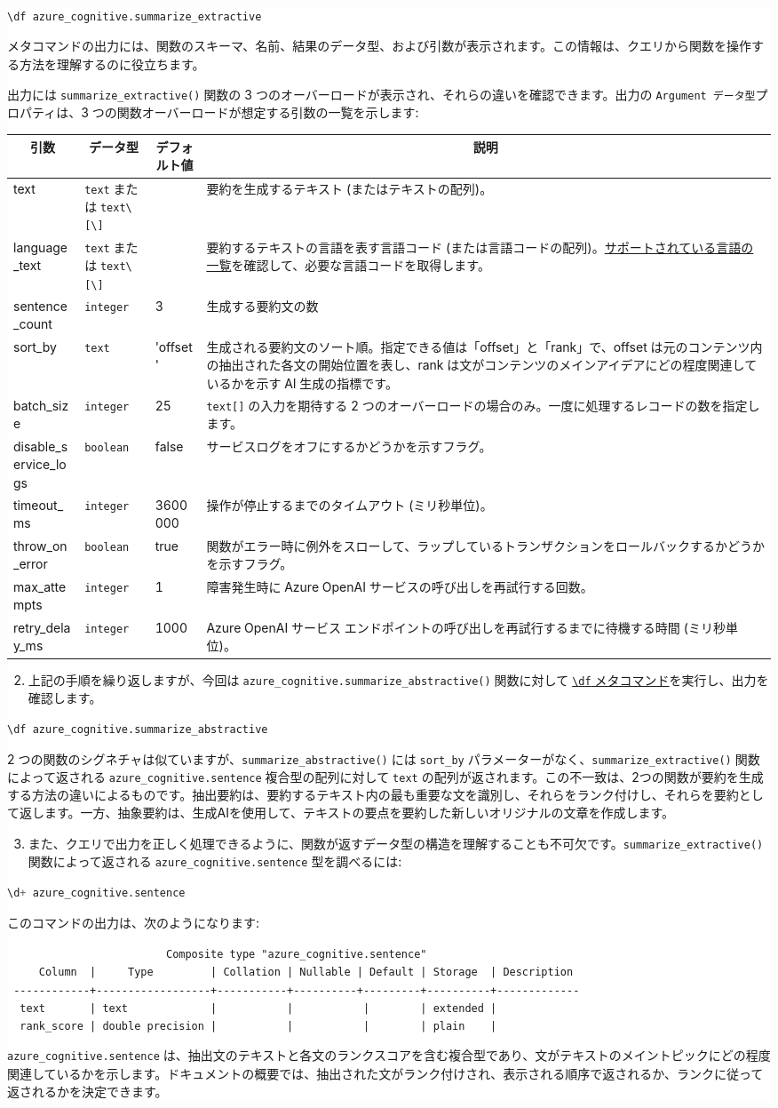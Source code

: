 ```sql
\df azure_cognitive.summarize_extractive
```

メタコマンドの出力には、関数のスキーマ、名前、結果のデータ型、および引数が表示されます。この情報は、クエリから関数を操作する方法を理解するのに役立ちます。

出力には `summarize_extractive()` 関数の 3 つのオーバーロードが表示され、それらの違いを確認できます。出力の `Argument データ型`プロパティは、3 つの関数オーバーロードが想定する引数の一覧を示します:

| 引数 | データ型 | デフォルト値 | 説明 |
| --- | --- | --- | --- |
|text | `text` または `text\[\]` |  | 要約を生成するテキスト (またはテキストの配列)。 |
|language_text | `text` または `text\[\]` |  | 要約するテキストの言語を表す言語コード (または言語コードの配列)。[サポートされている言語の一覧](https://learn.microsoft.com/azure/ai-services/language-service/summarization/language-support)を確認して、必要な言語コードを取得します。 |
|sentence_count | `integer` | 3 | 生成する要約文の数 |
|sort_by | `text` | 'offset' | 生成される要約文のソート順。指定できる値は「offset」と「rank」で、offset は元のコンテンツ内の抽出された各文の開始位置を表し、rank は文がコンテンツのメインアイデアにどの程度関連しているかを示す AI 生成の指標です。 |
|batch_size | `integer` | 25 | `text[]` の入力を期待する 2 つのオーバーロードの場合のみ。一度に処理するレコードの数を指定します。 |
|disable_service_logs | `boolean` | false | サービスログをオフにするかどうかを示すフラグ。 |
|timeout_ms | `integer` | 3600000 | 操作が停止するまでのタイムアウト (ミリ秒単位)。|
|throw_on_error | `boolean` | true | 関数がエラー時に例外をスローして、ラップしているトランザクションをロールバックするかどうかを示すフラグ。|
|max_attempts | `integer` | 1 | 障害発生時に Azure OpenAI サービスの呼び出しを再試行する回数。|
|retry_delay_ms | `integer` | 1000 | Azure OpenAI サービス エンドポイントの呼び出しを再試行するまでに待機する時間 (ミリ秒単位)。|

2. 上記の手順を繰り返しますが、今回は `azure_cognitive.summarize_abstractive()` 関数に対して [`\df` メタコマンド](https://www.postgresql.org/docs/current/app-psql.html#APP-PSQL-META-COMMAND-DF-LC)を実行し、出力を確認します。

```sql
\df azure_cognitive.summarize_abstractive
```

2 つの関数のシグネチャは似ていますが、`summarize_abstractive()` には `sort_by` パラメーターがなく、`summarize_extractive()` 関数によって返される `azure_cognitive.sentence` 複合型の配列に対して `text` の配列が返されます。この不一致は、2つの関数が要約を生成する方法の違いによるものです。抽出要約は、要約するテキスト内の最も重要な文を識別し、それらをランク付けし、それらを要約として返します。一方、抽象要約は、生成AIを使用して、テキストの要点を要約した新しいオリジナルの文章を作成します。

3. また、クエリで出力を正しく処理できるように、関数が返すデータ型の構造を理解することも不可欠です。`summarize_extractive()` 関数によって返される `azure_cognitive.sentence` 型を調べるには:

```sql
\d+ azure_cognitive.sentence
```

このコマンドの出力は、次のようになります:

```
                         Composite type "azure_cognitive.sentence"
     Column  |     Type         | Collation | Nullable | Default | Storage  | Description 
 ------------+------------------+-----------+----------+---------+----------+-------------
  text       | text             |           |           |        | extended | 
  rank_score | double precision |           |           |        | plain    |
```

`azure_cognitive.sentence` は、抽出文のテキストと各文のランクスコアを含む複合型であり、文がテキストのメイントピックにどの程度関連しているかを示します。ドキュメントの概要では、抽出された文がランク付けされ、表示される順序で返されるか、ランクに従って返されるかを決定できます。
